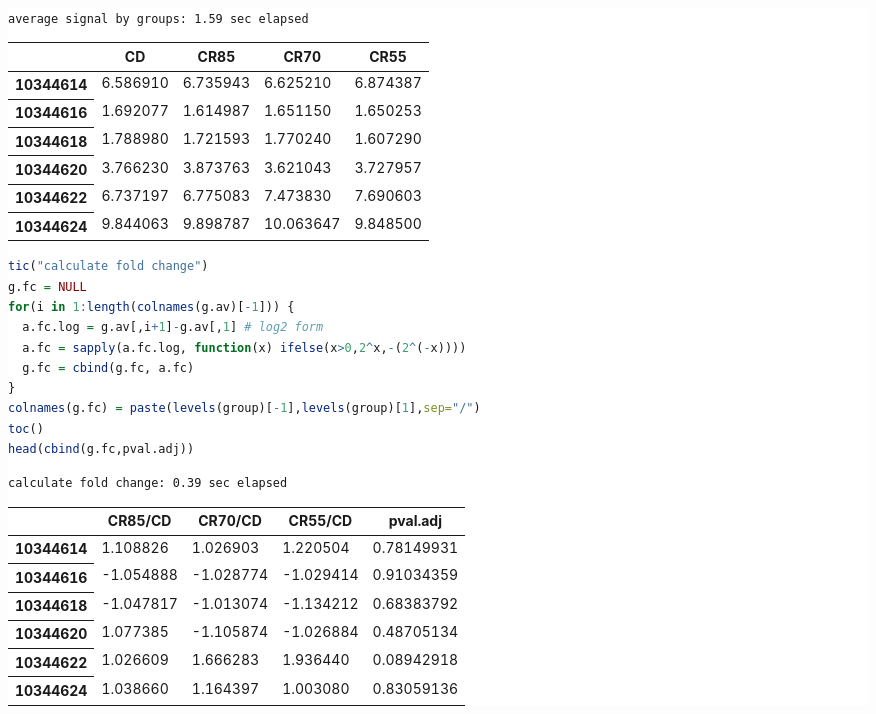     average signal by groups: 1.59 sec elapsed



<table>
<thead><tr><th></th><th scope=col>CD</th><th scope=col>CR85</th><th scope=col>CR70</th><th scope=col>CR55</th></tr></thead>
<tbody>
	<tr><th scope=row>10344614</th><td>6.586910 </td><td>6.735943 </td><td> 6.625210</td><td>6.874387 </td></tr>
	<tr><th scope=row>10344616</th><td>1.692077 </td><td>1.614987 </td><td> 1.651150</td><td>1.650253 </td></tr>
	<tr><th scope=row>10344618</th><td>1.788980 </td><td>1.721593 </td><td> 1.770240</td><td>1.607290 </td></tr>
	<tr><th scope=row>10344620</th><td>3.766230 </td><td>3.873763 </td><td> 3.621043</td><td>3.727957 </td></tr>
	<tr><th scope=row>10344622</th><td>6.737197 </td><td>6.775083 </td><td> 7.473830</td><td>7.690603 </td></tr>
	<tr><th scope=row>10344624</th><td>9.844063 </td><td>9.898787 </td><td>10.063647</td><td>9.848500 </td></tr>
</tbody>
</table>




```R
tic("calculate fold change")
g.fc = NULL
for(i in 1:length(colnames(g.av)[-1])) {
  a.fc.log = g.av[,i+1]-g.av[,1] # log2 form
  a.fc = sapply(a.fc.log, function(x) ifelse(x>0,2^x,-(2^(-x))))
  g.fc = cbind(g.fc, a.fc)
}
colnames(g.fc) = paste(levels(group)[-1],levels(group)[1],sep="/")
toc()
head(cbind(g.fc,pval.adj))
```

    calculate fold change: 0.39 sec elapsed



<table>
<thead><tr><th></th><th scope=col>CR85/CD</th><th scope=col>CR70/CD</th><th scope=col>CR55/CD</th><th scope=col>pval.adj</th></tr></thead>
<tbody>
	<tr><th scope=row>10344614</th><td> 1.108826 </td><td> 1.026903 </td><td> 1.220504 </td><td>0.78149931</td></tr>
	<tr><th scope=row>10344616</th><td>-1.054888 </td><td>-1.028774 </td><td>-1.029414 </td><td>0.91034359</td></tr>
	<tr><th scope=row>10344618</th><td>-1.047817 </td><td>-1.013074 </td><td>-1.134212 </td><td>0.68383792</td></tr>
	<tr><th scope=row>10344620</th><td> 1.077385 </td><td>-1.105874 </td><td>-1.026884 </td><td>0.48705134</td></tr>
	<tr><th scope=row>10344622</th><td> 1.026609 </td><td> 1.666283 </td><td> 1.936440 </td><td>0.08942918</td></tr>
	<tr><th scope=row>10344624</th><td> 1.038660 </td><td> 1.164397 </td><td> 1.003080 </td><td>0.83059136</td></tr>
</tbody>
</table>
